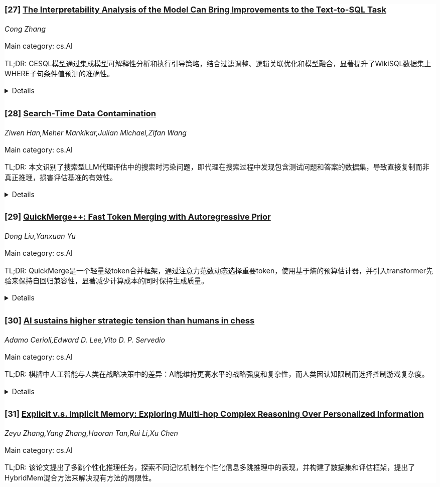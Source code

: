 ### [27] [The Interpretability Analysis of the Model Can Bring Improvements to the Text-to-SQL Task](https://arxiv.org/abs/2508.13178)
*Cong Zhang*

Main category: cs.AI

TL;DR: CESQL模型通过集成模型可解释性分析和执行引导策略，结合过滤调整、逻辑关联优化和模型融合，显著提升了WikiSQL数据集上WHERE子句条件值预测的准确性。


<details><summary>Details</summary></details>


### [28] [Search-Time Data Contamination](https://arxiv.org/abs/2508.13180)
*Ziwen Han,Meher Mankikar,Julian Michael,Zifan Wang*

Main category: cs.AI

TL;DR: 本文识别了搜索型LLM代理评估中的搜索时污染问题，即代理在搜索过程中发现包含测试问题和答案的数据集，导致直接复制而非真正推理，损害评估基准的有效性。


<details><summary>Details</summary></details>


### [29] [QuickMerge++: Fast Token Merging with Autoregressive Prior](https://arxiv.org/abs/2508.13204)
*Dong Liu,Yanxuan Yu*

Main category: cs.AI

TL;DR: QuickMerge是一个轻量级token合并框架，通过注意力范数动态选择重要token，使用基于熵的预算估计器，并引入transformer先验来保持自回归兼容性，显著减少计算成本的同时保持生成质量。


<details><summary>Details</summary></details>


### [30] [AI sustains higher strategic tension than humans in chess](https://arxiv.org/abs/2508.13213)
*Adamo Cerioli,Edward D. Lee,Vito D. P. Servedio*

Main category: cs.AI

TL;DR: 棋牌中人工智能与人类在战略决策中的差异：AI能维持更高水平的战略强度和复杂性，而人类因认知限制而选择控制游戏复杂度。


<details><summary>Details</summary></details>


### [31] [Explicit v.s. Implicit Memory: Exploring Multi-hop Complex Reasoning Over Personalized Information](https://arxiv.org/abs/2508.13250)
*Zeyu Zhang,Yang Zhang,Haoran Tan,Rui Li,Xu Chen*

Main category: cs.AI

TL;DR: 该论文提出了多跳个性化推理任务，探索不同记忆机制在个性化信息多跳推理中的表现，并构建了数据集和评估框架，提出了HybridMem混合方法来解决现有方法的局限性。

